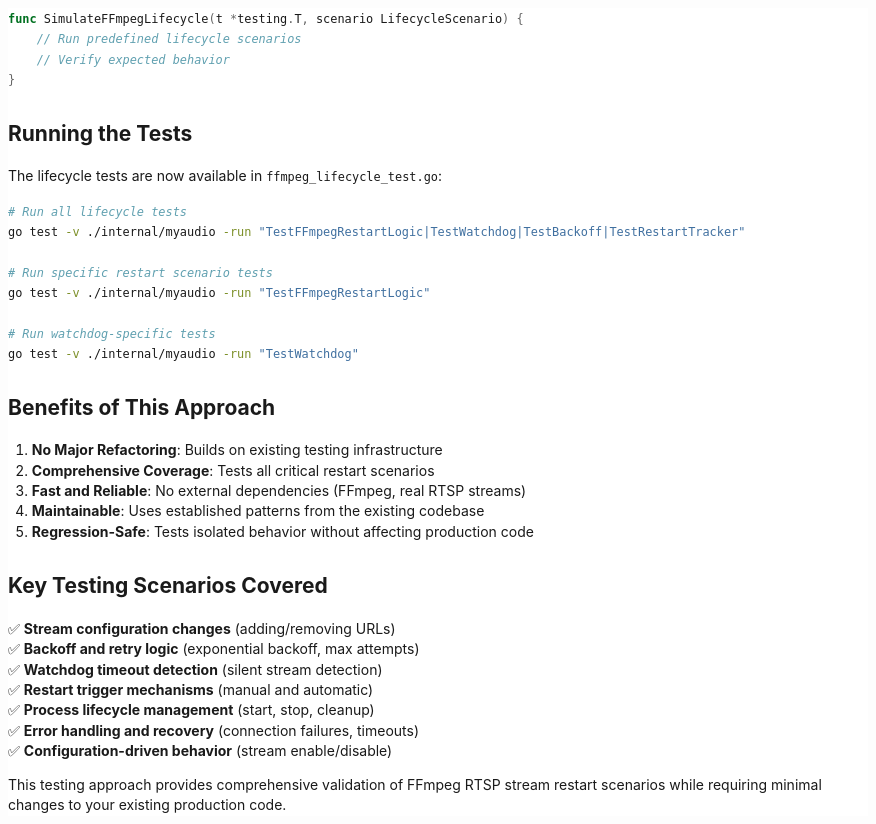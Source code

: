 ```go
func SimulateFFmpegLifecycle(t *testing.T, scenario LifecycleScenario) {
    // Run predefined lifecycle scenarios
    // Verify expected behavior
}
```

## Running the Tests

The lifecycle tests are now available in `ffmpeg_lifecycle_test.go`:

```bash
# Run all lifecycle tests
go test -v ./internal/myaudio -run "TestFFmpegRestartLogic|TestWatchdog|TestBackoff|TestRestartTracker"

# Run specific restart scenario tests
go test -v ./internal/myaudio -run "TestFFmpegRestartLogic"

# Run watchdog-specific tests
go test -v ./internal/myaudio -run "TestWatchdog"
```

## Benefits of This Approach

1. **No Major Refactoring**: Builds on existing testing infrastructure
2. **Comprehensive Coverage**: Tests all critical restart scenarios
3. **Fast and Reliable**: No external dependencies (FFmpeg, real RTSP streams)
4. **Maintainable**: Uses established patterns from the existing codebase
5. **Regression-Safe**: Tests isolated behavior without affecting production code

## Key Testing Scenarios Covered

✅ **Stream configuration changes** (adding/removing URLs)  
✅ **Backoff and retry logic** (exponential backoff, max attempts)  
✅ **Watchdog timeout detection** (silent stream detection)  
✅ **Restart trigger mechanisms** (manual and automatic)  
✅ **Process lifecycle management** (start, stop, cleanup)  
✅ **Error handling and recovery** (connection failures, timeouts)  
✅ **Configuration-driven behavior** (stream enable/disable)  

This testing approach provides comprehensive validation of FFmpeg RTSP stream restart scenarios while requiring minimal changes to your existing production code. 